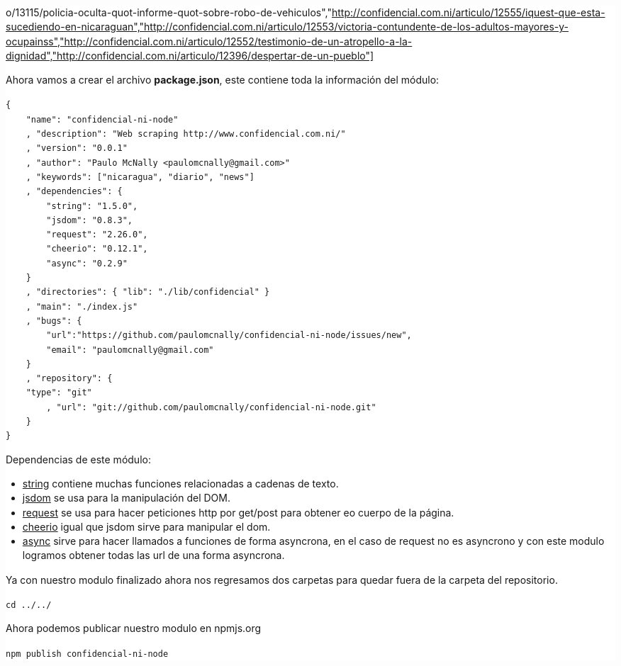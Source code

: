 o/13115/policia-oculta-quot-informe-quot-sobre-robo-de-vehiculos","http://confidencial.com.ni/articulo/12555/iquest-que-esta-sucediendo-en-nicaraguan","http://confidencial.com.ni/articulo/12553/victoria-contundente-de-los-adultos-mayores-y-ocupainss","http://confidencial.com.ni/articulo/12552/testimonio-de-un-atropello-a-la-dignidad","http://confidencial.com.ni/articulo/12396/despertar-de-un-pueblo"]


Ahora vamos a crear el archivo **package.json**, este contiene toda la información del módulo:

    {
        "name": "confidencial-ni-node"
        , "description": "Web scraping http://www.confidencial.com.ni/"
        , "version": "0.0.1"
        , "author": "Paulo McNally <paulomcnally@gmail.com>"
        , "keywords": ["nicaragua", "diario", "news"]
        , "dependencies": {
            "string": "1.5.0",
            "jsdom": "0.8.3",
            "request": "2.26.0",
            "cheerio": "0.12.1",
            "async": "0.2.9"
        }
        , "directories": { "lib": "./lib/confidencial" }
        , "main": "./index.js"
        , "bugs": {
            "url":"https://github.com/paulomcnally/confidencial-ni-node/issues/new",
            "email": "paulomcnally@gmail.com"
        }
        , "repository": {
        "type": "git"
            , "url": "git://github.com/paulomcnally/confidencial-ni-node.git"
        }
    }


Dependencias de este módulo:

- [string](https://npmjs.org/package/string) contiene muchas funciones relacionadas a cadenas de texto.
- [jsdom](https://npmjs.org/package/jsdom) se usa para la manipulación del DOM.
- [request](https://npmjs.org/package/request) se usa para hacer peticiones http por get/post para obtener eo cuerpo de la página.
- [cheerio](https://npmjs.org/package/cheerio) igual que jsdom sirve para manipular el dom.
- [async](https://npmjs.org/package/async) sirve para hacer llamados a funciones de forma asyncrona, en el caso de request no es asyncrono y con este modulo logramos obtener todas las url de una forma asyncrona.


Ya con nuestro modulo finalizado ahora nos regresamos dos carpetas para quedar fuera de la carpeta del repositorio.

    cd ../../

Ahora podemos publicar nuestro modulo en npmjs.org

    npm publish confidencial-ni-node

